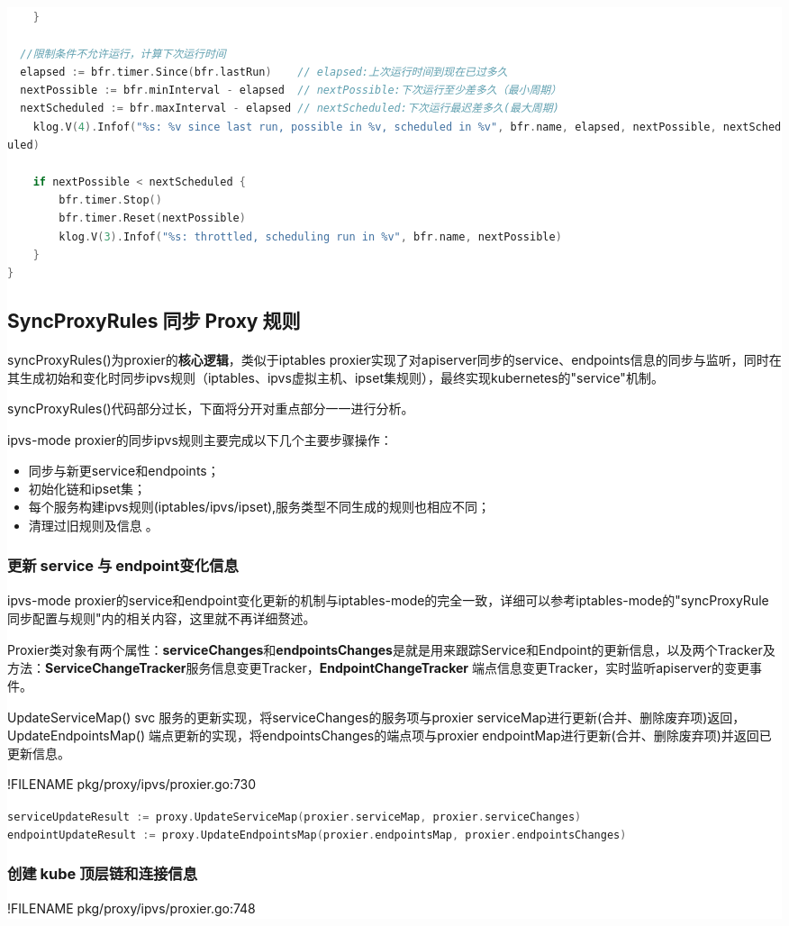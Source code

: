 ```go
    }

  //限制条件不允许运行，计算下次运行时间
  elapsed := bfr.timer.Since(bfr.lastRun)    // elapsed:上次运行时间到现在已过多久
  nextPossible := bfr.minInterval - elapsed  // nextPossible:下次运行至少差多久（最小周期）
  nextScheduled := bfr.maxInterval - elapsed // nextScheduled:下次运行最迟差多久(最大周期)
    klog.V(4).Infof("%s: %v since last run, possible in %v, scheduled in %v", bfr.name, elapsed, nextPossible, nextScheduled)

    if nextPossible < nextScheduled {
        bfr.timer.Stop()
        bfr.timer.Reset(nextPossible)
        klog.V(3).Infof("%s: throttled, scheduling run in %v", bfr.name, nextPossible)
    }
}
```



## SyncProxyRules 同步 Proxy 规则

syncProxyRules()为proxier的**核心逻辑**，类似于iptables proxier实现了对apiserver同步的service、endpoints信息的同步与监听，同时在其生成初始和变化时同步ipvs规则（iptables、ipvs虚拟主机、ipset集规则），最终实现kubernetes的"service"机制。

syncProxyRules()代码部分过长，下面将分开对重点部分一一进行分析。

ipvs-mode proxier的同步ipvs规则主要完成以下几个主要步骤操作：

- 同步与新更service和endpoints；
- 初始化链和ipset集；
- 每个服务构建ipvs规则(iptables/ipvs/ipset),服务类型不同生成的规则也相应不同；
- 清理过旧规则及信息 。



### 更新 service 与 endpoint变化信息 

ipvs-mode proxier的service和endpoint变化更新的机制与iptables-mode的完全一致，详细可以参考iptables-mode的"syncProxyRule 同步配置与规则"内的相关内容，这里就不再详细赘述。

Proxier类对象有两个属性：**serviceChanges**和**endpointsChanges**是就是用来跟踪Service和Endpoint的更新信息，以及两个Tracker及方法：**ServiceChangeTracker**服务信息变更Tracker，**EndpointChangeTracker** 端点信息变更Tracker，实时监听apiserver的变更事件。

UpdateServiceMap() svc 服务的更新实现，将serviceChanges的服务项与proxier serviceMap进行更新(合并、删除废弃项)返回，UpdateEndpointsMap() 端点更新的实现，将endpointsChanges的端点项与proxier endpointMap进行更新(合并、删除废弃项)并返回已更新信息。

!FILENAME pkg/proxy/ipvs/proxier.go:730

```go
serviceUpdateResult := proxy.UpdateServiceMap(proxier.serviceMap, proxier.serviceChanges)
endpointUpdateResult := proxy.UpdateEndpointsMap(proxier.endpointsMap, proxier.endpointsChanges)
```

### 创建 kube 顶层链和连接信息

!FILENAME pkg/proxy/ipvs/proxier.go:748
